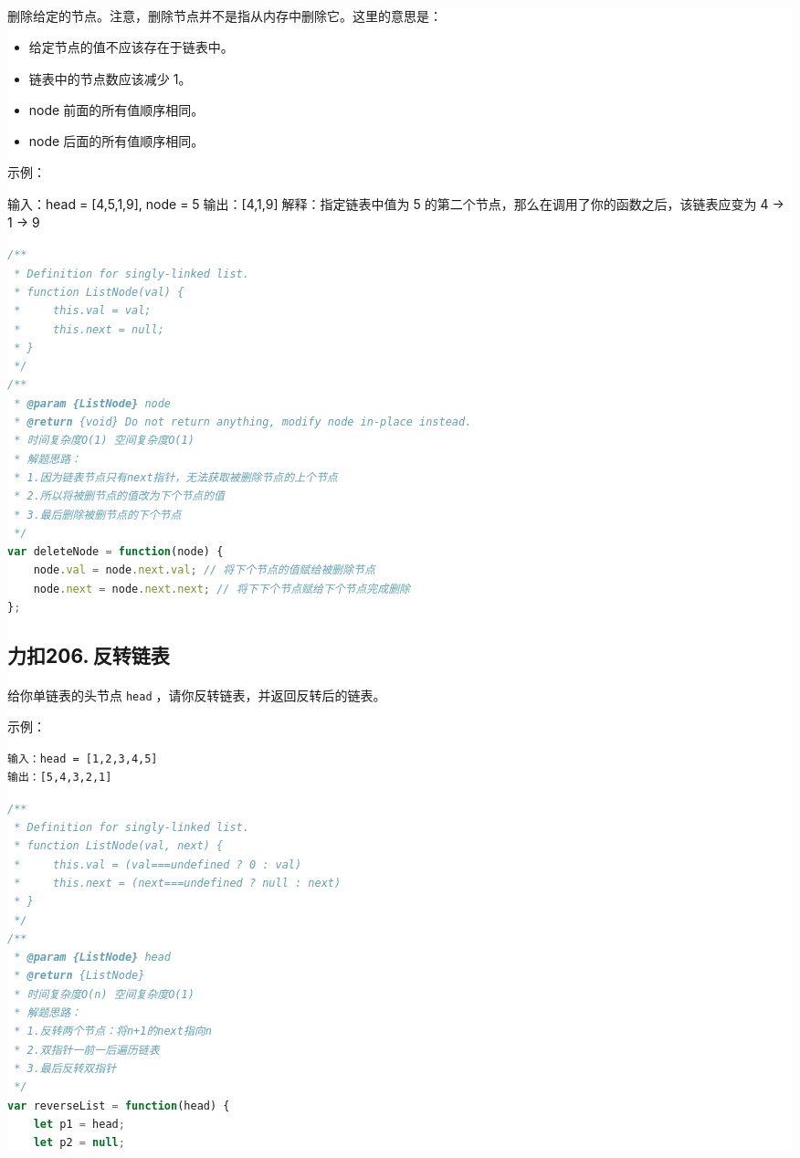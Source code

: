 删除给定的节点。注意，删除节点并不是指从内存中删除它。这里的意思是：

- 给定节点的值不应该存在于链表中。

- 链表中的节点数应该减少 1。
- node 前面的所有值顺序相同。
- node 后面的所有值顺序相同。

示例：

输入：head = [4,5,1,9], node = 5
输出：[4,1,9]
解释：指定链表中值为 5 的第二个节点，那么在调用了你的函数之后，该链表应变为 4 -> 1 -> 9

```js
/**
 * Definition for singly-linked list.
 * function ListNode(val) {
 *     this.val = val;
 *     this.next = null;
 * }
 */
/**
 * @param {ListNode} node
 * @return {void} Do not return anything, modify node in-place instead.
 * 时间复杂度O(1) 空间复杂度O(1)
 * 解题思路：
 * 1.因为链表节点只有next指针，无法获取被删除节点的上个节点
 * 2.所以将被删节点的值改为下个节点的值
 * 3.最后删除被删节点的下个节点
 */
var deleteNode = function(node) {
    node.val = node.next.val; // 将下个节点的值赋给被删除节点
    node.next = node.next.next; // 将下下个节点赋给下个节点完成删除
};
```

## 力扣206. 反转链表

给你单链表的头节点 `head` ，请你反转链表，并返回反转后的链表。

示例：

```
输入：head = [1,2,3,4,5]
输出：[5,4,3,2,1]
```

```js
/**
 * Definition for singly-linked list.
 * function ListNode(val, next) {
 *     this.val = (val===undefined ? 0 : val)
 *     this.next = (next===undefined ? null : next)
 * }
 */
/**
 * @param {ListNode} head
 * @return {ListNode}
 * 时间复杂度O(n) 空间复杂度O(1)
 * 解题思路：
 * 1.反转两个节点：将n+1的next指向n
 * 2.双指针一前一后遍历链表
 * 3.最后反转双指针
 */
var reverseList = function(head) {
    let p1 = head;
    let p2 = null;
```